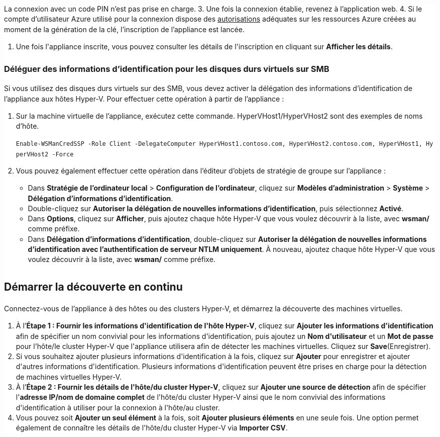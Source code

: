    La connexion avec un code PIN n’est pas prise en charge.
3. Une fois la connexion établie, revenez à l’application web. 
4. Si le compte d’utilisateur Azure utilisé pour la connexion dispose des [autorisations](tutorial-prepare-hyper-v.md#prepare-azure) adéquates sur les ressources Azure créées au moment de la génération de la clé, l’inscription de l’appliance est lancée.
1. Une fois l'appliance inscrite, vous pouvez consulter les détails de l'inscription en cliquant sur **Afficher les détails**.



### <a name="delegate-credentials-for-smb-vhds"></a>Déléguer des informations d’identification pour les disques durs virtuels sur SMB

Si vous utilisez des disques durs virtuels sur des SMB, vous devez activer la délégation des informations d’identification de l’appliance aux hôtes Hyper-V. Pour effectuer cette opération à partir de l’appliance :

1. Sur la machine virtuelle de l’appliance, exécutez cette commande. HyperVHost1/HyperVHost2 sont des exemples de noms d’hôte.

    ```
    Enable-WSManCredSSP -Role Client -DelegateComputer HyperVHost1.contoso.com, HyperVHost2.contoso.com, HyperVHost1, HyperVHost2 -Force
    ```

2. Vous pouvez également effectuer cette opération dans l’éditeur d’objets de stratégie de groupe sur l’appliance :
    - Dans **Stratégie de l’ordinateur local** > **Configuration de l’ordinateur**, cliquez sur **Modèles d’administration** > **Système** > **Délégation d’informations d’identification**.
    - Double-cliquez sur **Autoriser la délégation de nouvelles informations d’identification**, puis sélectionnez **Activé**.
    - Dans **Options**, cliquez sur **Afficher**, puis ajoutez chaque hôte Hyper-V que vous voulez découvrir à la liste, avec **wsman/** comme préfixe.
    - Dans **Délégation d’informations d’identification**, double-cliquez sur **Autoriser la délégation de nouvelles informations d’identification avec l’authentification de serveur NTLM uniquement**. À nouveau, ajoutez chaque hôte Hyper-V que vous voulez découvrir à la liste, avec **wsman/** comme préfixe.

## <a name="start-continuous-discovery"></a>Démarrer la découverte en continu

Connectez-vous de l’appliance à des hôtes ou des clusters Hyper-V, et démarrez la découverte des machines virtuelles.

1. À l’**Étape 1 : Fournir les informations d'identification de l'hôte Hyper-V**, cliquez sur **Ajouter les informations d'identification** afin de spécifier un nom convivial pour les informations d'identification, puis ajoutez un **Nom d'utilisateur** et un **Mot de passe** pour l'hôte/le cluster Hyper-V que l'appliance utilisera afin de détecter les machines virtuelles. Cliquez sur **Save**(Enregistrer).
1. Si vous souhaitez ajouter plusieurs informations d'identification à la fois, cliquez sur **Ajouter** pour enregistrer et ajouter d'autres informations d'identification. Plusieurs informations d'identification peuvent être prises en charge pour la détection de machines virtuelles Hyper-V.
1. À l’**Étape 2 : Fournir les détails de l'hôte/du cluster Hyper-V**, cliquez sur **Ajouter une source de détection** afin de spécifier l'**adresse IP/nom de domaine complet** de l'hôte/du cluster Hyper-V ainsi que le nom convivial des informations d'identification à utiliser pour la connexion à l'hôte/au cluster.
1. Vous pouvez soit **Ajouter un seul élément**  à la fois, soit **Ajouter plusieurs éléments**  en une seule fois. Une option permet également de connaître les détails de l'hôte/du cluster Hyper-V via **Importer CSV**.
